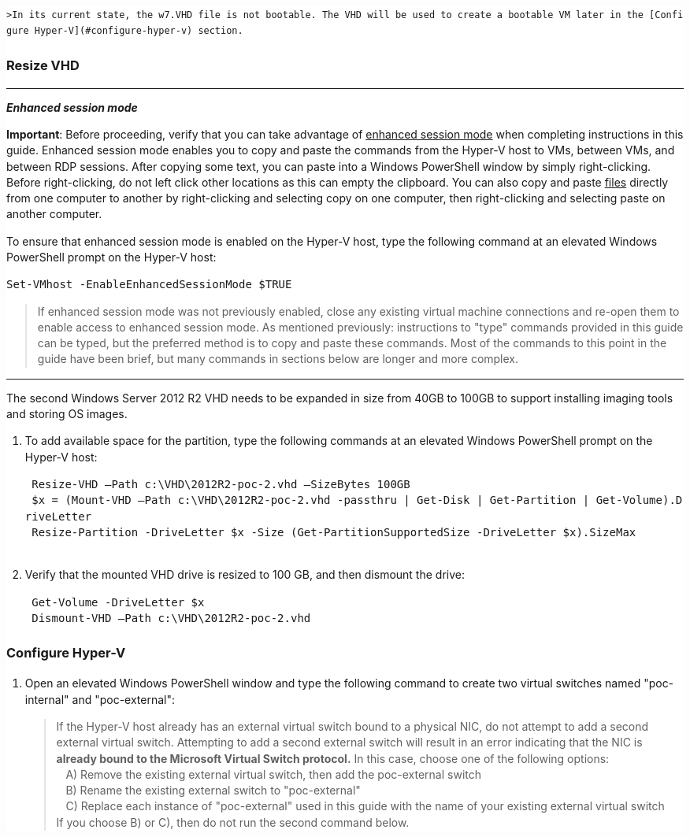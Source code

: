     >In its current state, the w7.VHD file is not bootable. The VHD will be used to create a bootable VM later in the [Configure Hyper-V](#configure-hyper-v) section.

### Resize VHD

<HR size="4">
<strong><I>Enhanced session mode</I></strong>

**Important**: Before proceeding, verify that you can take advantage of [enhanced session mode](https://technet.microsoft.com/windows-server-docs/compute/hyper-v/learn-more/Use-local-resources-on-Hyper-V-virtual-machine-with-VMConnect) when completing instructions in this guide. Enhanced session mode enables you to copy and paste the commands from the Hyper-V host to VMs, between VMs, and between RDP sessions. After copying some text, you can paste into a Windows PowerShell window by simply right-clicking. Before right-clicking, do not left click other locations as this can empty the clipboard. You can also copy and paste <U>files</U> directly from one computer to another by right-clicking and selecting copy on one computer, then right-clicking and selecting paste on another computer.

To ensure that enhanced session mode is enabled on the Hyper-V host, type the following command at an elevated Windows PowerShell prompt on the Hyper-V host:

<pre style="overflow-y: visible">Set-VMhost -EnableEnhancedSessionMode $TRUE</pre>

>If enhanced session mode was not previously enabled, close any existing virtual machine connections and re-open them to enable access to enhanced session mode. As mentioned previously: instructions to "type" commands provided in this guide can be typed, but the preferred method is to copy and paste these commands. Most of the commands to this point in the guide have been brief, but many commands in sections below are longer and more complex.

<HR size="4">

The second Windows Server 2012 R2 VHD needs to be expanded in size from 40GB to 100GB to support installing imaging tools and storing OS images.

1. To add available space for the partition, type the following commands at an elevated Windows PowerShell prompt on the Hyper-V host:

    <pre style="overflow-y: visible">
    Resize-VHD –Path c:\VHD\2012R2-poc-2.vhd –SizeBytes 100GB
    $x = (Mount-VHD –Path c:\VHD\2012R2-poc-2.vhd -passthru | Get-Disk | Get-Partition | Get-Volume).DriveLetter
    Resize-Partition -DriveLetter $x -Size (Get-PartitionSupportedSize -DriveLetter $x).SizeMax
    </pre>

2. Verify that the mounted VHD drive is resized to 100 GB, and then dismount the drive:

    <pre style="overflow-y: visible">
    Get-Volume -DriveLetter $x
    Dismount-VHD –Path c:\VHD\2012R2-poc-2.vhd</pre>

### Configure Hyper-V

1. Open an elevated Windows PowerShell window and type the following command to create two virtual switches named "poc-internal" and "poc-external":

    >If the Hyper-V host already has an external virtual switch bound to a physical NIC, do not attempt to add a second external virtual switch. Attempting to add a second external switch will result in an error indicating that the NIC is **already bound to the Microsoft Virtual Switch protocol.** In this case, choose one of the following options:<BR>
    &nbsp;&nbsp;&nbsp;A) Remove the existing external virtual switch, then add the poc-external switch<BR>
    &nbsp;&nbsp;&nbsp;B) Rename the existing external switch to "poc-external"<BR>
    &nbsp;&nbsp;&nbsp;C) Replace each instance of "poc-external" used in this guide with the name of your existing external virtual switch<BR>
    If you choose B) or C), then do not run the second command below.
